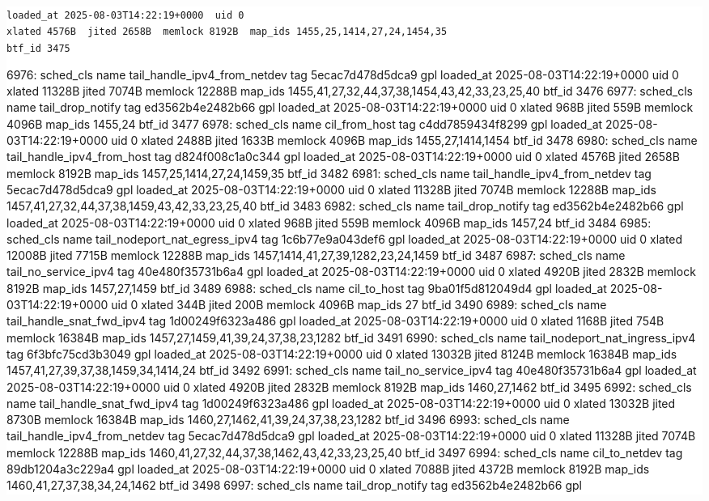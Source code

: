 	loaded_at 2025-08-03T14:22:19+0000  uid 0
	xlated 4576B  jited 2658B  memlock 8192B  map_ids 1455,25,1414,27,24,1454,35
	btf_id 3475
6976: sched_cls  name tail_handle_ipv4_from_netdev  tag 5ecac7d478d5dca9  gpl
	loaded_at 2025-08-03T14:22:19+0000  uid 0
	xlated 11328B  jited 7074B  memlock 12288B  map_ids 1455,41,27,32,44,37,38,1454,43,42,33,23,25,40
	btf_id 3476
6977: sched_cls  name tail_drop_notify  tag ed3562b4e2482b66  gpl
	loaded_at 2025-08-03T14:22:19+0000  uid 0
	xlated 968B  jited 559B  memlock 4096B  map_ids 1455,24
	btf_id 3477
6978: sched_cls  name cil_from_host  tag c4dd7859434f8299  gpl
	loaded_at 2025-08-03T14:22:19+0000  uid 0
	xlated 2488B  jited 1633B  memlock 4096B  map_ids 1455,27,1414,1454
	btf_id 3478
6980: sched_cls  name tail_handle_ipv4_from_host  tag d824f008c1a0c344  gpl
	loaded_at 2025-08-03T14:22:19+0000  uid 0
	xlated 4576B  jited 2658B  memlock 8192B  map_ids 1457,25,1414,27,24,1459,35
	btf_id 3482
6981: sched_cls  name tail_handle_ipv4_from_netdev  tag 5ecac7d478d5dca9  gpl
	loaded_at 2025-08-03T14:22:19+0000  uid 0
	xlated 11328B  jited 7074B  memlock 12288B  map_ids 1457,41,27,32,44,37,38,1459,43,42,33,23,25,40
	btf_id 3483
6982: sched_cls  name tail_drop_notify  tag ed3562b4e2482b66  gpl
	loaded_at 2025-08-03T14:22:19+0000  uid 0
	xlated 968B  jited 559B  memlock 4096B  map_ids 1457,24
	btf_id 3484
6985: sched_cls  name tail_nodeport_nat_egress_ipv4  tag 1c6b77e9a043def6  gpl
	loaded_at 2025-08-03T14:22:19+0000  uid 0
	xlated 12008B  jited 7715B  memlock 12288B  map_ids 1457,1414,41,27,39,1282,23,24,1459
	btf_id 3487
6987: sched_cls  name tail_no_service_ipv4  tag 40e480f35731b6a4  gpl
	loaded_at 2025-08-03T14:22:19+0000  uid 0
	xlated 4920B  jited 2832B  memlock 8192B  map_ids 1457,27,1459
	btf_id 3489
6988: sched_cls  name cil_to_host  tag 9ba01f5d812049d4  gpl
	loaded_at 2025-08-03T14:22:19+0000  uid 0
	xlated 344B  jited 200B  memlock 4096B  map_ids 27
	btf_id 3490
6989: sched_cls  name tail_handle_snat_fwd_ipv4  tag 1d00249f6323a486  gpl
	loaded_at 2025-08-03T14:22:19+0000  uid 0
	xlated 1168B  jited 754B  memlock 16384B  map_ids 1457,27,1459,41,39,24,37,38,23,1282
	btf_id 3491
6990: sched_cls  name tail_nodeport_nat_ingress_ipv4  tag 6f3bfc75cd3b3049  gpl
	loaded_at 2025-08-03T14:22:19+0000  uid 0
	xlated 13032B  jited 8124B  memlock 16384B  map_ids 1457,41,27,39,37,38,1459,34,1414,24
	btf_id 3492
6991: sched_cls  name tail_no_service_ipv4  tag 40e480f35731b6a4  gpl
	loaded_at 2025-08-03T14:22:19+0000  uid 0
	xlated 4920B  jited 2832B  memlock 8192B  map_ids 1460,27,1462
	btf_id 3495
6992: sched_cls  name tail_handle_snat_fwd_ipv4  tag 1d00249f6323a486  gpl
	loaded_at 2025-08-03T14:22:19+0000  uid 0
	xlated 13032B  jited 8730B  memlock 16384B  map_ids 1460,27,1462,41,39,24,37,38,23,1282
	btf_id 3496
6993: sched_cls  name tail_handle_ipv4_from_netdev  tag 5ecac7d478d5dca9  gpl
	loaded_at 2025-08-03T14:22:19+0000  uid 0
	xlated 11328B  jited 7074B  memlock 12288B  map_ids 1460,41,27,32,44,37,38,1462,43,42,33,23,25,40
	btf_id 3497
6994: sched_cls  name cil_to_netdev  tag 89db1204a3c229a4  gpl
	loaded_at 2025-08-03T14:22:19+0000  uid 0
	xlated 7088B  jited 4372B  memlock 8192B  map_ids 1460,41,27,37,38,34,24,1462
	btf_id 3498
6997: sched_cls  name tail_drop_notify  tag ed3562b4e2482b66  gpl